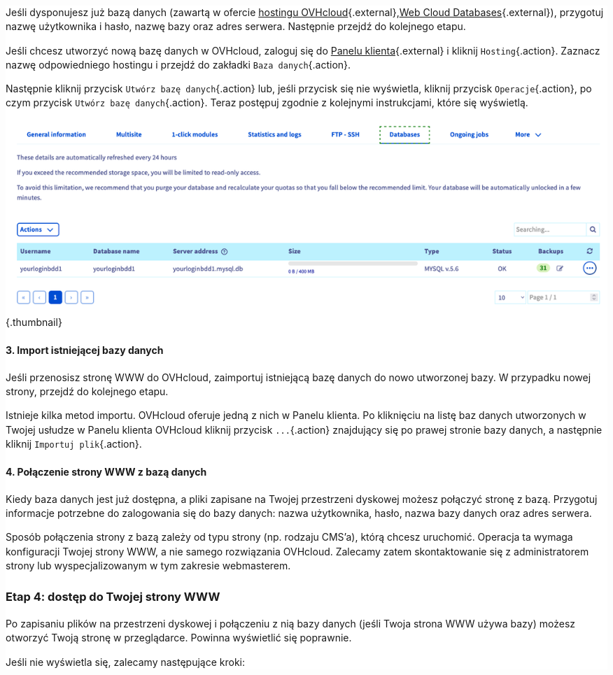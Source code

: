 Jeśli dysponujesz już bazą danych (zawartą w ofercie [hostingu OVHcloud](https://www.ovhcloud.com/pl/web-hosting/){.external},[Web Cloud Databases](https://www.ovh.pl/cloud-databases/){.external}), przygotuj nazwę użytkownika i hasło, nazwę bazy oraz adres serwera. Następnie przejdź do kolejnego etapu.

Jeśli chcesz utworzyć nową bazę danych w OVHcloud, zaloguj się do [Panelu klienta](https://www.ovh.com/auth/?action=gotomanager&from=https://www.ovh.pl/&ovhSubsidiary=pl){.external} i kliknij `Hosting`{.action}. Zaznacz nazwę odpowiedniego hostingu i przejdź do zakładki `Baza danych`{.action}.

Następnie kliknij przycisk `Utwórz bazę danych`{.action} lub, jeśli przycisk się nie wyświetla, kliknij przycisk `Operacje`{.action}, po czym przycisk `Utwórz bazę danych`{.action}. Teraz postępuj zgodnie z kolejnymi instrukcjami, które się wyświetlą.

![instalacja strony www](images/get-website-online-step3.png){.thumbnail}


#### 3. Import istniejącej bazy danych

Jeśli przenosisz stronę WWW do OVHcloud, zaimportuj istniejącą bazę danych do nowo utworzonej bazy. W przypadku nowej strony, przejdź do kolejnego etapu.

Istnieje kilka metod importu. OVHcloud oferuje jedną z nich w Panelu klienta. Po kliknięciu na listę baz danych utworzonych w Twojej usłudze w Panelu klienta OVHcloud kliknij przycisk `...`{.action} znajdujący się po prawej stronie bazy danych, a następnie kliknij `Importuj plik`{.action}.


#### 4. Połączenie strony WWW z bazą danych

Kiedy baza danych jest już dostępna, a pliki zapisane na Twojej przestrzeni dyskowej możesz połączyć stronę z bazą. Przygotuj informacje potrzebne do zalogowania się do bazy danych: nazwa użytkownika, hasło, nazwa bazy danych oraz adres serwera. 

Sposób połączenia strony z bazą zależy od typu strony (np. rodzaju CMS’a), którą chcesz uruchomić. Operacja ta wymaga konfiguracji Twojej strony WWW, a nie samego rozwiązania OVHcloud. Zalecamy zatem skontaktowanie się z administratorem strony lub wyspecjalizowanym w tym zakresie webmasterem.

### Etap 4: dostęp do Twojej strony WWW

Po zapisaniu plików na przestrzeni dyskowej i połączeniu z nią bazy danych (jeśli Twoja strona WWW używa bazy) możesz otworzyć Twoją stronę w przeglądarce.  Powinna wyświetlić się poprawnie. 

Jeśli nie wyświetla się, zalecamy następujące kroki:
